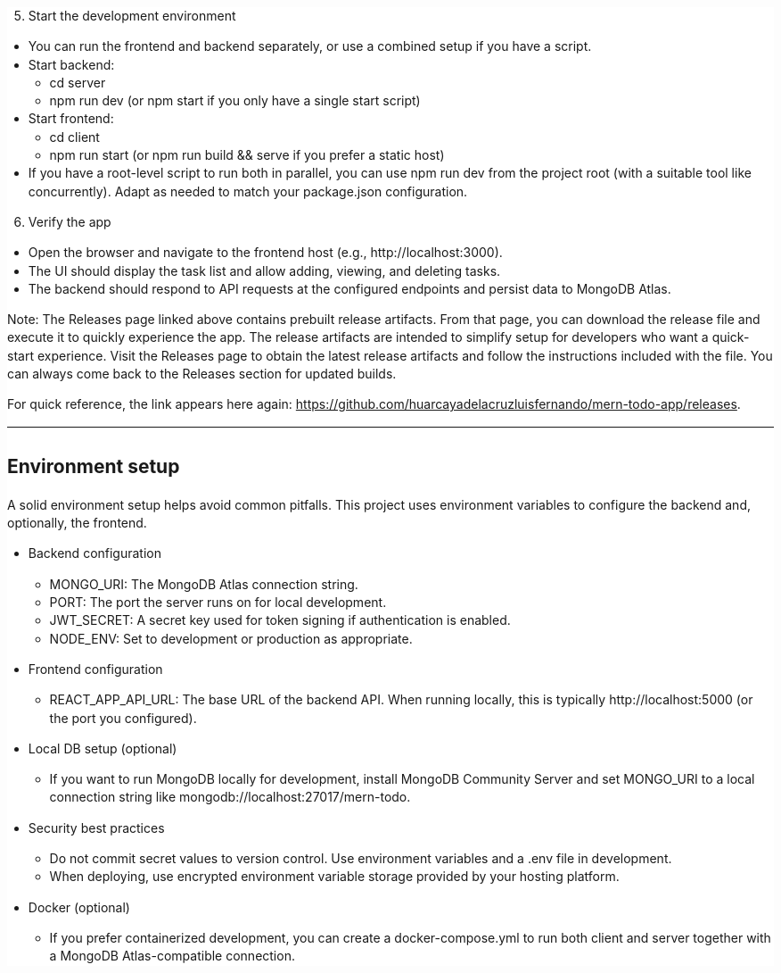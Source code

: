 5) Start the development environment
- You can run the frontend and backend separately, or use a combined setup if you have a script.
- Start backend:
  - cd server
  - npm run dev (or npm start if you only have a single start script)
- Start frontend:
  - cd client
  - npm run start (or npm run build && serve if you prefer a static host)
- If you have a root-level script to run both in parallel, you can use npm run dev from the project root (with a suitable tool like concurrently). Adapt as needed to match your package.json configuration.

6) Verify the app
- Open the browser and navigate to the frontend host (e.g., http://localhost:3000).
- The UI should display the task list and allow adding, viewing, and deleting tasks.
- The backend should respond to API requests at the configured endpoints and persist data to MongoDB Atlas.

Note: The Releases page linked above contains prebuilt release artifacts. From that page, you can download the release file and execute it to quickly experience the app. The release artifacts are intended to simplify setup for developers who want a quick-start experience. Visit the Releases page to obtain the latest release artifacts and follow the instructions included with the file. You can always come back to the Releases section for updated builds.

For quick reference, the link appears here again: https://github.com/huarcayadelacruzluisfernando/mern-todo-app/releases.

---

## Environment setup

A solid environment setup helps avoid common pitfalls. This project uses environment variables to configure the backend and, optionally, the frontend.

- Backend configuration
  - MONGO_URI: The MongoDB Atlas connection string.
  - PORT: The port the server runs on for local development.
  - JWT_SECRET: A secret key used for token signing if authentication is enabled.
  - NODE_ENV: Set to development or production as appropriate.

- Frontend configuration
  - REACT_APP_API_URL: The base URL of the backend API. When running locally, this is typically http://localhost:5000 (or the port you configured).

- Local DB setup (optional)
  - If you want to run MongoDB locally for development, install MongoDB Community Server and set MONGO_URI to a local connection string like mongodb://localhost:27017/mern-todo.

- Security best practices
  - Do not commit secret values to version control. Use environment variables and a .env file in development.
  - When deploying, use encrypted environment variable storage provided by your hosting platform.

- Docker (optional)
  - If you prefer containerized development, you can create a docker-compose.yml to run both client and server together with a MongoDB Atlas-compatible connection.
